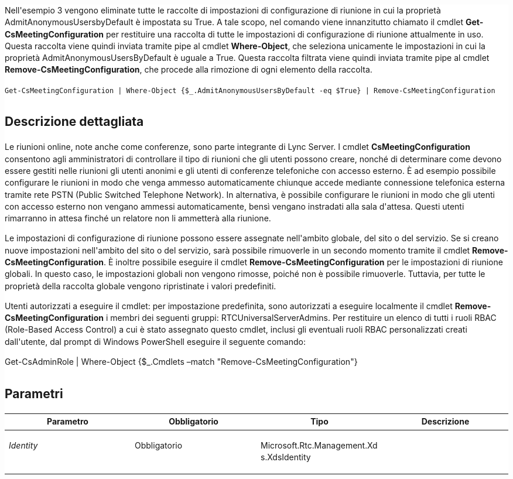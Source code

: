 Nell'esempio 3 vengono eliminate tutte le raccolte di impostazioni di configurazione di riunione in cui la proprietà AdmitAnonymousUsersbyDefault è impostata su True. A tale scopo, nel comando viene innanzitutto chiamato il cmdlet **Get-CsMeetingConfiguration** per restituire una raccolta di tutte le impostazioni di configurazione di riunione attualmente in uso. Questa raccolta viene quindi inviata tramite pipe al cmdlet **Where-Object**, che seleziona unicamente le impostazioni in cui la proprietà AdmitAnonymousUsersByDefault è uguale a True. Questa raccolta filtrata viene quindi inviata tramite pipe al cmdlet **Remove-CsMeetingConfiguration**, che procede alla rimozione di ogni elemento della raccolta.

    Get-CsMeetingConfiguration | Where-Object {$_.AdmitAnonymousUsersByDefault -eq $True} | Remove-CsMeetingConfiguration

## Descrizione dettagliata

Le riunioni online, note anche come conferenze, sono parte integrante di Lync Server. I cmdlet **CsMeetingConfiguration** consentono agli amministratori di controllare il tipo di riunioni che gli utenti possono creare, nonché di determinare come devono essere gestiti nelle riunioni gli utenti anonimi e gli utenti di conferenze telefoniche con accesso esterno. È ad esempio possibile configurare le riunioni in modo che venga ammesso automaticamente chiunque accede mediante connessione telefonica esterna tramite rete PSTN (Public Switched Telephone Network). In alternativa, è possibile configurare le riunioni in modo che gli utenti con accesso esterno non vengano ammessi automaticamente, bensì vengano instradati alla sala d'attesa. Questi utenti rimarranno in attesa finché un relatore non li ammetterà alla riunione.

Le impostazioni di configurazione di riunione possono essere assegnate nell'ambito globale, del sito o del servizio. Se si creano nuove impostazioni nell'ambito del sito o del servizio, sarà possibile rimuoverle in un secondo momento tramite il cmdlet **Remove-CsMeetingConfiguration**. È inoltre possibile eseguire il cmdlet **Remove-CsMeetingConfiguration** per le impostazioni di riunione globali. In questo caso, le impostazioni globali non vengono rimosse, poiché non è possibile rimuoverle. Tuttavia, per tutte le proprietà della raccolta globale vengono ripristinate i valori predefiniti.

Utenti autorizzati a eseguire il cmdlet: per impostazione predefinita, sono autorizzati a eseguire localmente il cmdlet **Remove-CsMeetingConfiguration** i membri dei seguenti gruppi: RTCUniversalServerAdmins. Per restituire un elenco di tutti i ruoli RBAC (Role-Based Access Control) a cui è stato assegnato questo cmdlet, inclusi gli eventuali ruoli RBAC personalizzati creati dall'utente, dal prompt di Windows PowerShell eseguire il seguente comando:

Get-CsAdminRole | Where-Object {$\_.Cmdlets –match "Remove-CsMeetingConfiguration"}

## Parametri


<table>
<colgroup>
<col style="width: 25%" />
<col style="width: 25%" />
<col style="width: 25%" />
<col style="width: 25%" />
</colgroup>
<thead>
<tr class="header">
<th>Parametro</th>
<th>Obbligatorio</th>
<th>Tipo</th>
<th>Descrizione</th>
</tr>
</thead>
<tbody>
<tr class="odd">
<td><p><em>Identity</em></p></td>
<td><p>Obbligatorio</p></td>
<td><p>Microsoft.Rtc.Management.Xds.XdsIdentity</p></td>